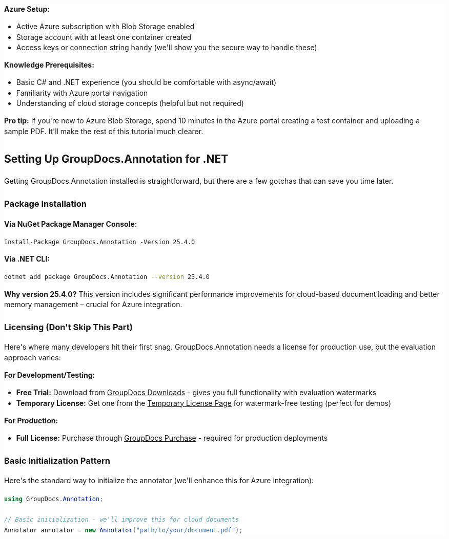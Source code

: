 **Azure Setup:**
- Active Azure subscription with Blob Storage enabled
- Storage account with at least one container created
- Access keys or connection string handy (we'll show you the secure way to handle these)

**Knowledge Prerequisites:**
- Basic C# and .NET experience (you should be comfortable with async/await)
- Familiarity with Azure portal navigation
- Understanding of cloud storage concepts (helpful but not required)

**Pro tip:** If you're new to Azure Blob Storage, spend 10 minutes in the Azure portal creating a test container and uploading a sample PDF. It'll make the rest of this tutorial much clearer.

## Setting Up GroupDocs.Annotation for .NET

Getting GroupDocs.Annotation installed is straightforward, but there are a few gotchas that can save you time later.

### Package Installation

**Via NuGet Package Manager Console:**
```shell
Install-Package GroupDocs.Annotation -Version 25.4.0
```

**Via .NET CLI:**
```bash
dotnet add package GroupDocs.Annotation --version 25.4.0
```

**Why version 25.4.0?** This version includes significant performance improvements for cloud-based document loading and better memory management – crucial for Azure integration.

### Licensing (Don't Skip This Part)

Here's where many developers hit their first snag. GroupDocs.Annotation needs a license for production use, but the evaluation approach varies:

**For Development/Testing:**
- **Free Trial:** Download from [GroupDocs Downloads](https://releases.groupdocs.com/annotation/net/) - gives you full functionality with evaluation watermarks
- **Temporary License:** Get one from the [Temporary License Page](https://purchase.groupdocs.com/temporary-license/) for watermark-free testing (perfect for demos)

**For Production:**
- **Full License:** Purchase through [GroupDocs Purchase](https://purchase.groupdocs.com/buy) - required for production deployments

### Basic Initialization Pattern

Here's the standard way to initialize the annotator (we'll enhance this for Azure integration):

```csharp
using GroupDocs.Annotation;

// Basic initialization - we'll improve this for cloud documents
Annotator annotator = new Annotator("path/to/your/document.pdf");
```
